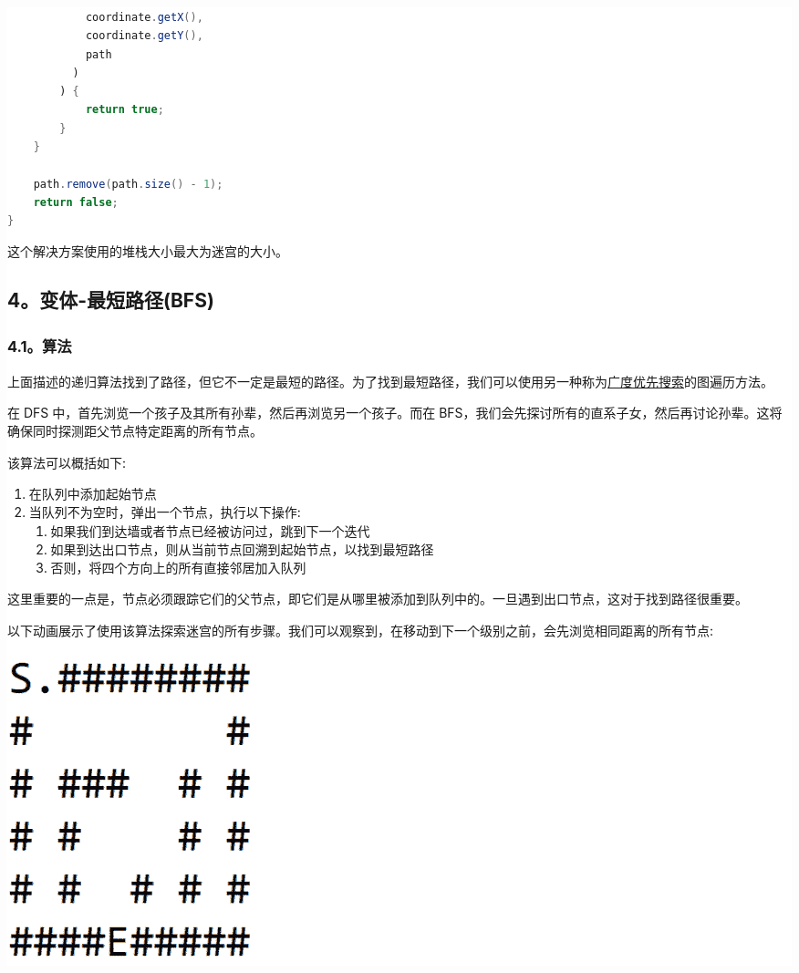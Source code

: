 ```java
            coordinate.getX(), 
            coordinate.getY(), 
            path
          )
        ) {
            return true;
        }
    }

    path.remove(path.size() - 1);
    return false;
}
```

这个解决方案使用的堆栈大小最大为迷宫的大小。

## 4。变体-最短路径(BFS)

### 4.1。算法

上面描述的递归算法找到了路径，但它不一定是最短的路径。为了找到最短路径，我们可以使用另一种称为[广度优先搜索](https://web.archive.org/web/20220924061505/https://en.wikipedia.org/wiki/Breadth-first_search)的图遍历方法。

在 DFS 中，首先浏览一个孩子及其所有孙辈，然后再浏览另一个孩子。而在 BFS，我们会先探讨所有的直系子女，然后再讨论孙辈。这将确保同时探测距父节点特定距离的所有节点。

该算法可以概括如下:

1.  在队列中添加起始节点
2.  当队列不为空时，弹出一个节点，执行以下操作:
    1.  如果我们到达墙或者节点已经被访问过，跳到下一个迭代
    2.  如果到达出口节点，则从当前节点回溯到起始节点，以找到最短路径
    3.  否则，将四个方向上的所有直接邻居加入队列

这里重要的一点是，节点必须跟踪它们的父节点，即它们是从哪里被添加到队列中的。一旦遇到出口节点，这对于找到路径很重要。

以下动画展示了使用该算法探索迷宫的所有步骤。我们可以观察到，在移动到下一个级别之前，会先浏览相同距离的所有节点:

[![bfs-1](img/6dd65c410b299309b896d81d47f52b5f.png)](/web/20220924061505/https://www.baeldung.com/wp-content/uploads/2018/02/bfs-1.gif)
